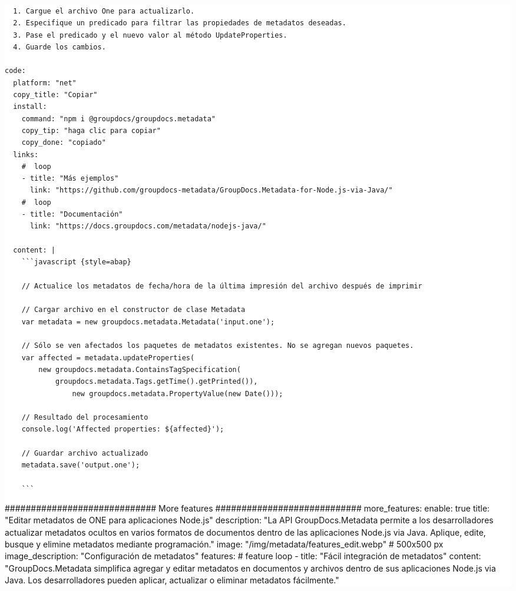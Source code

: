       1. Cargue el archivo One para actualizarlo.
      2. Especifique un predicado para filtrar las propiedades de metadatos deseadas.
      3. Pase el predicado y el nuevo valor al método UpdateProperties.
      4. Guarde los cambios.
   
    code:
      platform: "net"
      copy_title: "Copiar"
      install:
        command: "npm i @groupdocs/groupdocs.metadata"
        copy_tip: "haga clic para copiar"
        copy_done: "copiado"
      links:
        #  loop
        - title: "Más ejemplos"
          link: "https://github.com/groupdocs-metadata/GroupDocs.Metadata-for-Node.js-via-Java/"
        #  loop
        - title: "Documentación"
          link: "https://docs.groupdocs.com/metadata/nodejs-java/"
          
      content: |
        ```javascript {style=abap}

        // Actualice los metadatos de fecha/hora de la última impresión del archivo después de imprimir

        // Cargar archivo en el constructor de clase Metadata
        var metadata = new groupdocs.metadata.Metadata('input.one');
        
        // Sólo se ven afectados los paquetes de metadatos existentes. No se agregan nuevos paquetes.
        var affected = metadata.updateProperties(
            new groupdocs.metadata.ContainsTagSpecification(
                groupdocs.metadata.Tags.getTime().getPrinted()), 
                    new groupdocs.metadata.PropertyValue(new Date()));

        // Resultado del procesamiento
        console.log('Affected properties: ${affected}');

        // Guardar archivo actualizado
        metadata.save('output.one');
        
        ```            

############################# More features ############################
more_features:
  enable: true
  title: "Editar metadatos de ONE para aplicaciones Node.js"
  description: "La API GroupDocs.Metadata permite a los desarrolladores actualizar metadatos ocultos en varios formatos de documentos dentro de las aplicaciones Node.js via Java. Aplique, edite, busque y elimine metadatos mediante programación."
  image: "/img/metadata/features_edit.webp" # 500x500 px
  image_description: "Configuración de metadatos"
  features:
    # feature loop
    - title: "Fácil integración de metadatos"
      content: "GroupDocs.Metadata simplifica agregar y editar metadatos en documentos y archivos dentro de sus aplicaciones Node.js via Java. Los desarrolladores pueden aplicar, actualizar o eliminar metadatos fácilmente."
